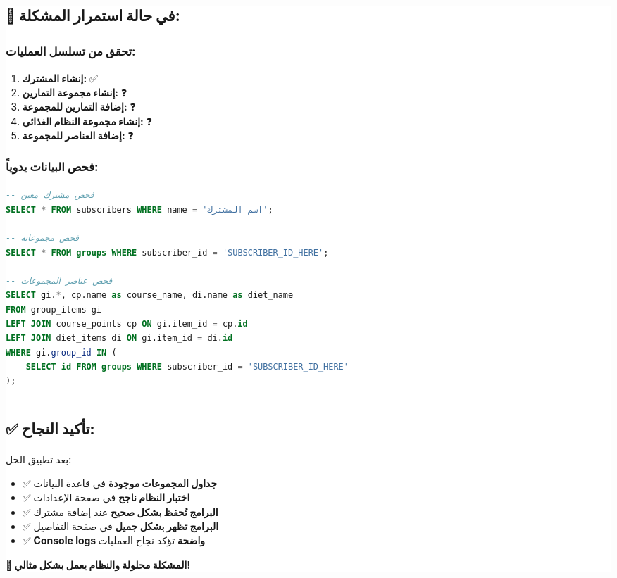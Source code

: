 ## 🚨 **في حالة استمرار المشكلة:**

### **تحقق من تسلسل العمليات:**

1. **إنشاء المشترك:** ✅
2. **إنشاء مجموعة التمارين:** ❓
3. **إضافة التمارين للمجموعة:** ❓
4. **إنشاء مجموعة النظام الغذائي:** ❓
5. **إضافة العناصر للمجموعة:** ❓

### **فحص البيانات يدوياً:**

```sql
-- فحص مشترك معين
SELECT * FROM subscribers WHERE name = 'اسم المشترك';

-- فحص مجموعاته
SELECT * FROM groups WHERE subscriber_id = 'SUBSCRIBER_ID_HERE';

-- فحص عناصر المجموعات
SELECT gi.*, cp.name as course_name, di.name as diet_name
FROM group_items gi
LEFT JOIN course_points cp ON gi.item_id = cp.id
LEFT JOIN diet_items di ON gi.item_id = di.id
WHERE gi.group_id IN (
    SELECT id FROM groups WHERE subscriber_id = 'SUBSCRIBER_ID_HERE'
);
```

---

## ✅ **تأكيد النجاح:**

بعد تطبيق الحل:

- ✅ **جداول المجموعات موجودة** في قاعدة البيانات
- ✅ **اختبار النظام ناجح** في صفحة الإعدادات
- ✅ **البرامج تُحفظ بشكل صحيح** عند إضافة مشترك
- ✅ **البرامج تظهر بشكل جميل** في صفحة التفاصيل
- ✅ **Console logs واضحة** تؤكد نجاح العمليات

**🎉 المشكلة محلولة والنظام يعمل بشكل مثالي!**
